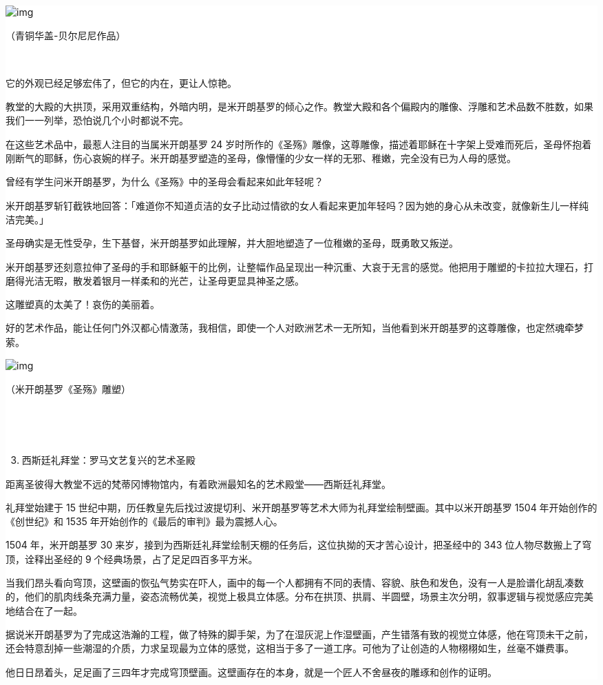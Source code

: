 
![img](https://pic1.zhimg.com/v2-ba45f8110c5d53ebf76d00f21fdacbc4.webp)

（青铜华盖-贝尔尼尼作品）


 


它的外观已经足够宏伟了，但它的内在，更让人惊艳。


教堂的大殿的大拱顶，采用双重结构，外暗内明，是米开朗基罗的倾心之作。教堂大殿和各个偏殿内的雕像、浮雕和艺术品数不胜数，如果我们一一列举，恐怕说几个小时都说不完。


在这些艺术品中，最惹人注目的当属米开朗基罗 24 岁时所作的《圣殇》雕像，这尊雕像，描述着耶稣在十字架上受难而死后，圣母怀抱着刚断气的耶稣，伤心哀婉的样子。米开朗基罗塑造的圣母，像懵懂的少女一样的无邪、稚嫩，完全没有已为人母的感觉。


曾经有学生问米开朗基罗，为什么《圣殇》中的圣母会看起来如此年轻呢？


米开朗基罗斩钉截铁地回答：「难道你不知道贞洁的女子比动过情欲的女人看起来更加年轻吗？因为她的身心从未改变，就像新生儿一样纯洁完美。」


圣母确实是无性受孕，生下基督，米开朗基罗如此理解，并大胆地塑造了一位稚嫩的圣母，既勇敢又叛逆。


米开朗基罗还刻意拉伸了圣母的手和耶稣躯干的比例，让整幅作品呈现出一种沉重、大哀于无言的感觉。他把用于雕塑的卡拉拉大理石，打磨得光洁无暇，散发着银月一样柔和的光芒，让圣母更显具神圣之感。


这雕塑真的太美了！哀伤的美丽着。


好的艺术作品，能让任何门外汉都心情激荡，我相信，即使一个人对欧洲艺术一无所知，当他看到米开朗基罗的这尊雕像，也定然魂牵梦萦。


![img](https://pic1.zhimg.com/v2-37054bacce2c27553813a9019cf439d0.webp)

（米开朗基罗《圣殇》雕塑）


 


 


3. 西斯廷礼拜堂：罗马文艺复兴的艺术圣殿


距离圣彼得大教堂不远的梵蒂冈博物馆内，有着欧洲最知名的艺术殿堂——西斯廷礼拜堂。


礼拜堂始建于 15 世纪中期，历任教皇先后找过波提切利、米开朗基罗等艺术大师为礼拜堂绘制壁画。其中以米开朗基罗 1504 年开始创作的《创世纪》和 1535 年开始创作的《最后的审判》最为震撼人心。


1504 年，米开朗基罗 30 来岁，接到为西斯廷礼拜堂绘制天棚的任务后，这位执拗的天才苦心设计，把圣经中的 343 位人物尽数搬上了穹顶，诠释出圣经的 9 个经典场景，占了足足四百多平方米。


当我们昂头看向穹顶，这壁画的恢弘气势实在吓人，画中的每一个人都拥有不同的表情、容貌、肤色和发色，没有一人是脸谱化胡乱凑数的，他们的肌肉线条充满力量，姿态流畅优美，视觉上极具立体感。分布在拱顶、拱肩、半圆壁，场景主次分明，叙事逻辑与视觉感应完美地结合在了一起。


据说米开朗基罗为了完成这浩瀚的工程，做了特殊的脚手架，为了在湿灰泥上作湿壁画，产生错落有致的视觉立体感，他在穹顶未干之前，还会特意刮掉一些潮湿的介质，力求呈现最为立体的感觉，这相当于多了一道工序。可他为了让创造的人物栩栩如生，丝毫不嫌费事。


他日日昂着头，足足画了三四年才完成穹顶壁画。这壁画存在的本身，就是一个匠人不舍昼夜的雕琢和创作的证明。

